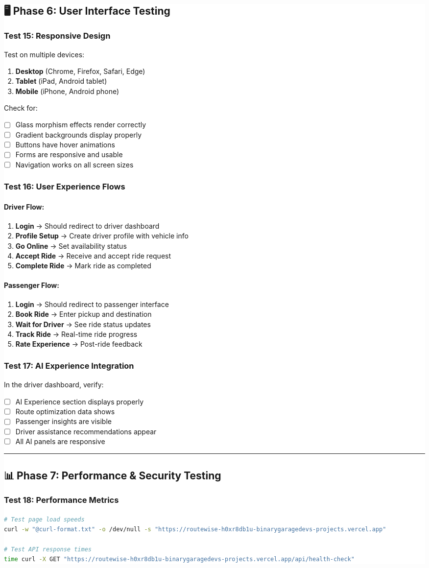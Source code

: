 
## 🖥️ Phase 6: User Interface Testing

### Test 15: Responsive Design
Test on multiple devices:
1. **Desktop** (Chrome, Firefox, Safari, Edge)
2. **Tablet** (iPad, Android tablet)
3. **Mobile** (iPhone, Android phone)

Check for:
- [ ] Glass morphism effects render correctly
- [ ] Gradient backgrounds display properly
- [ ] Buttons have hover animations
- [ ] Forms are responsive and usable
- [ ] Navigation works on all screen sizes

### Test 16: User Experience Flows

#### Driver Flow:
1. **Login** → Should redirect to driver dashboard
2. **Profile Setup** → Create driver profile with vehicle info
3. **Go Online** → Set availability status
4. **Accept Ride** → Receive and accept ride request
5. **Complete Ride** → Mark ride as completed

#### Passenger Flow:
1. **Login** → Should redirect to passenger interface
2. **Book Ride** → Enter pickup and destination
3. **Wait for Driver** → See ride status updates
4. **Track Ride** → Real-time ride progress
5. **Rate Experience** → Post-ride feedback

### Test 17: AI Experience Integration
In the driver dashboard, verify:
- [ ] AI Experience section displays properly
- [ ] Route optimization data shows
- [ ] Passenger insights are visible
- [ ] Driver assistance recommendations appear
- [ ] All AI panels are responsive

---

## 📊 Phase 7: Performance & Security Testing

### Test 18: Performance Metrics
```bash
# Test page load speeds
curl -w "@curl-format.txt" -o /dev/null -s "https://routewise-h0xr8db1u-binarygaragedevs-projects.vercel.app"

# Test API response times
time curl -X GET "https://routewise-h0xr8db1u-binarygaragedevs-projects.vercel.app/api/health-check"
```
